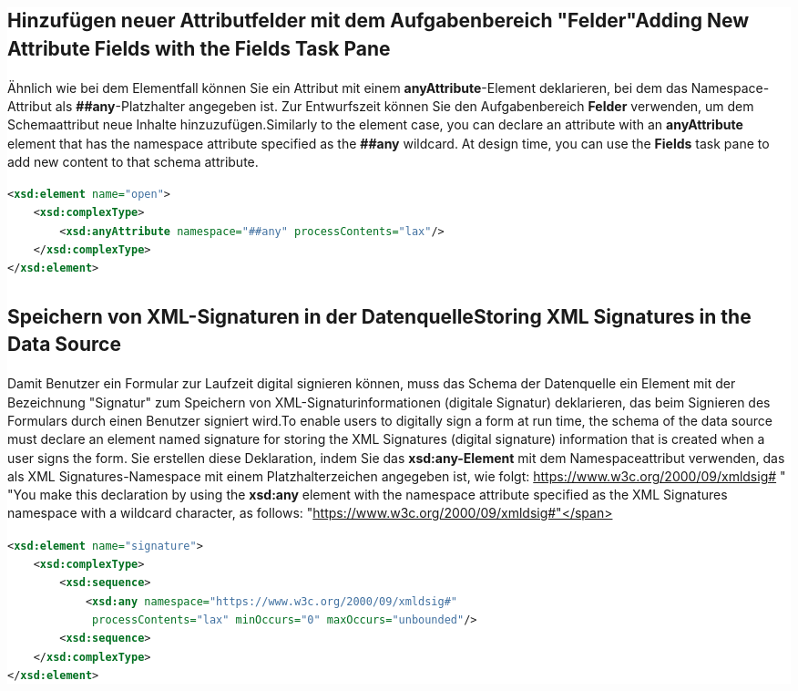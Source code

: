 ## <a name="adding-new-attribute-fields-with-the-fields-task-pane"></a><span data-ttu-id="46c7f-160">Hinzufügen neuer Attributfelder mit dem Aufgabenbereich "Felder"</span><span class="sxs-lookup"><span data-stu-id="46c7f-160">Adding New Attribute Fields with the Fields Task Pane</span></span>

<span data-ttu-id="46c7f-p114">Ähnlich wie bei dem Elementfall können Sie ein Attribut mit einem **anyAttribute**-Element deklarieren, bei dem das Namespace-Attribut als **##any**-Platzhalter angegeben ist. Zur Entwurfszeit können Sie den Aufgabenbereich **Felder** verwenden, um dem Schemaattribut neue Inhalte hinzuzufügen.</span><span class="sxs-lookup"><span data-stu-id="46c7f-p114">Similarly to the element case, you can declare an attribute with an **anyAttribute** element that has the namespace attribute specified as the **##any** wildcard. At design time, you can use the **Fields** task pane to add new content to that schema attribute.</span></span> 
  
```XML
<xsd:element name="open"> 
    <xsd:complexType> 
        <xsd:anyAttribute namespace="##any" processContents="lax"/> 
    </xsd:complexType> 
</xsd:element> 

```

## <a name="storing-xml-signatures-in-the-data-source"></a><span data-ttu-id="46c7f-163">Speichern von XML-Signaturen in der Datenquelle</span><span class="sxs-lookup"><span data-stu-id="46c7f-163">Storing XML Signatures in the Data Source</span></span>

<span data-ttu-id="46c7f-164">Damit Benutzer ein Formular zur Laufzeit digital signieren können, muss das Schema der Datenquelle ein Element mit der Bezeichnung "Signatur" zum Speichern von XML-Signaturinformationen (digitale Signatur) deklarieren, das beim Signieren des Formulars durch einen Benutzer signiert wird.</span><span class="sxs-lookup"><span data-stu-id="46c7f-164">To enable users to digitally sign a form at run time, the schema of the data source must declare an element named signature for storing the XML Signatures (digital signature) information that is created when a user signs the form.</span></span> <span data-ttu-id="46c7f-165">Sie erstellen diese Deklaration, indem Sie das **xsd:any-Element** mit dem Namespaceattribut verwenden, das als XML Signatures-Namespace mit einem Platzhalterzeichen angegeben ist, wie folgt: https://www.w3c.org/2000/09/xmldsig# " "</span><span class="sxs-lookup"><span data-stu-id="46c7f-165">You make this declaration by using the **xsd:any** element with the namespace attribute specified as the XML Signatures namespace with a wildcard character, as follows: "https://www.w3c.org/2000/09/xmldsig#"</span></span> 
  
```XML
<xsd:element name="signature"> 
    <xsd:complexType> 
        <xsd:sequence> 
            <xsd:any namespace="https://www.w3c.org/2000/09/xmldsig#"  
             processContents="lax" minOccurs="0" maxOccurs="unbounded"/> 
        <xsd:sequence> 
    </xsd:complexType> 
</xsd:element> 

```
